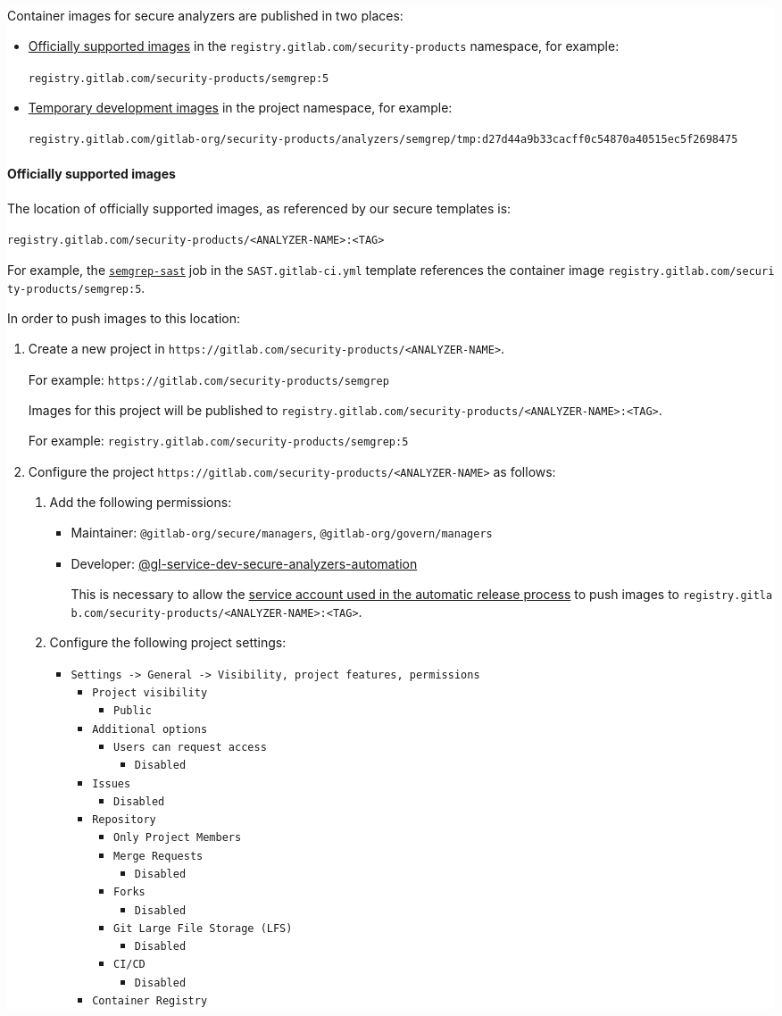 Container images for secure analyzers are published in two places:

- [Officially supported images](#officially-supported-images) in the `registry.gitlab.com/security-products` namespace, for example:

  ```shell
  registry.gitlab.com/security-products/semgrep:5
  ```

- [Temporary development images](#temporary-development-images) in the project namespace, for example:

  ```shell
  registry.gitlab.com/gitlab-org/security-products/analyzers/semgrep/tmp:d27d44a9b33cacff0c54870a40515ec5f2698475
  ```

#### Officially supported images

The location of officially supported images, as referenced by our secure templates is:

```shell
registry.gitlab.com/security-products/<ANALYZER-NAME>:<TAG>
```

For example, the [`semgrep-sast`](https://gitlab.com/gitlab-org/gitlab/blob/v17.7.0-ee/lib/gitlab/ci/templates/Jobs/SAST.gitlab-ci.yml#L172) job in the `SAST.gitlab-ci.yml` template references the container image `registry.gitlab.com/security-products/semgrep:5`.

In order to push images to this location:

1. Create a new project in `https://gitlab.com/security-products/<ANALYZER-NAME>`.

   For example: `https://gitlab.com/security-products/semgrep`

   Images for this project will be published to `registry.gitlab.com/security-products/<ANALYZER-NAME>:<TAG>`.

   For example: `registry.gitlab.com/security-products/semgrep:5`

1. Configure the project `https://gitlab.com/security-products/<ANALYZER-NAME>` as follows:

   1. Add the following permissions:

      - Maintainer: `@gitlab-org/secure/managers`, `@gitlab-org/govern/managers`
      - Developer: [@gl-service-dev-secure-analyzers-automation](https://gitlab.com/gl-service-dev-secure-analyzers-automation)

         This is necessary to allow the [service account used in the automatic release process](#service-account-used-in-the-automatic-release-process) to push images to `registry.gitlab.com/security-products/<ANALYZER-NAME>:<TAG>`.

   1. Configure the following project settings:

      - `Settings -> General -> Visibility, project features, permissions`
         - `Project visibility`
            - `Public`
         - `Additional options`
            - `Users can request access`
               - `Disabled`
         - `Issues`
            - `Disabled`
         - `Repository`
            - `Only Project Members`
            - `Merge Requests`
               - `Disabled`
            - `Forks`
               - `Disabled`
            - `Git Large File Storage (LFS)`
               - `Disabled`
            - `CI/CD`
               - `Disabled`
         - `Container Registry`